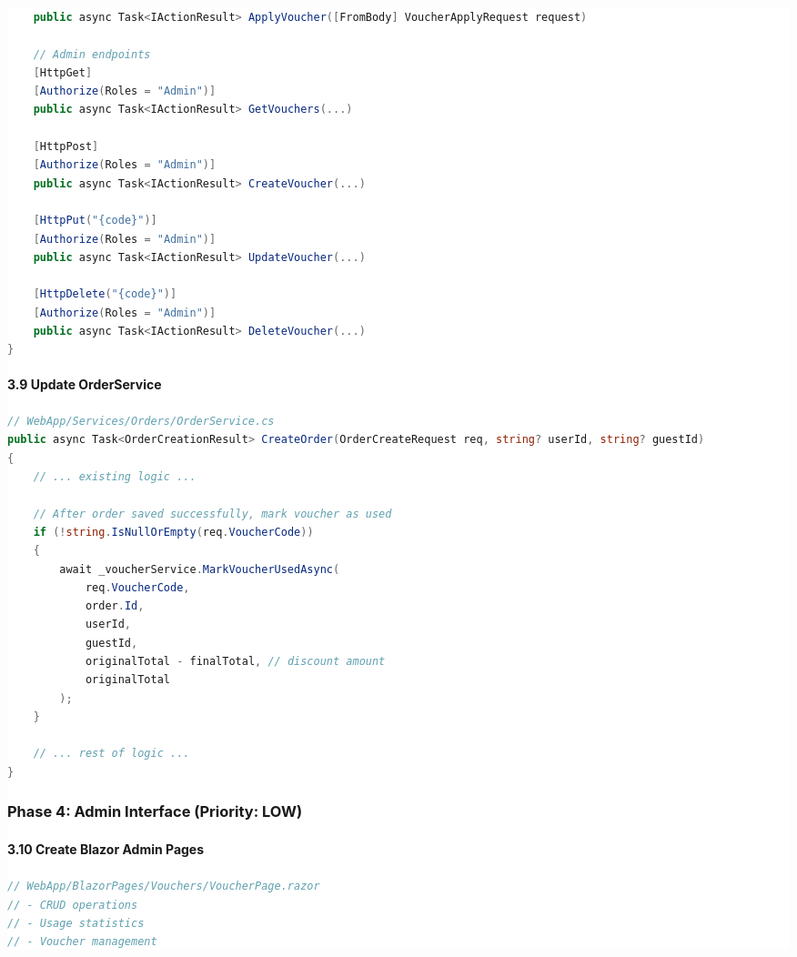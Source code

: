 ```csharp
    public async Task<IActionResult> ApplyVoucher([FromBody] VoucherApplyRequest request)
    
    // Admin endpoints
    [HttpGet]
    [Authorize(Roles = "Admin")]
    public async Task<IActionResult> GetVouchers(...)
    
    [HttpPost]
    [Authorize(Roles = "Admin")]
    public async Task<IActionResult> CreateVoucher(...)
    
    [HttpPut("{code}")]
    [Authorize(Roles = "Admin")]
    public async Task<IActionResult> UpdateVoucher(...)
    
    [HttpDelete("{code}")]
    [Authorize(Roles = "Admin")]
    public async Task<IActionResult> DeleteVoucher(...)
}
```

#### 3.9 Update OrderService
```csharp
// WebApp/Services/Orders/OrderService.cs
public async Task<OrderCreationResult> CreateOrder(OrderCreateRequest req, string? userId, string? guestId)
{
    // ... existing logic ...
    
    // After order saved successfully, mark voucher as used
    if (!string.IsNullOrEmpty(req.VoucherCode))
    {
        await _voucherService.MarkVoucherUsedAsync(
            req.VoucherCode,
            order.Id,
            userId,
            guestId,
            originalTotal - finalTotal, // discount amount
            originalTotal
        );
    }
    
    // ... rest of logic ...
}
```

### Phase 4: Admin Interface (Priority: LOW)

#### 3.10 Create Blazor Admin Pages
```csharp
// WebApp/BlazorPages/Vouchers/VoucherPage.razor
// - CRUD operations
// - Usage statistics
// - Voucher management
```
